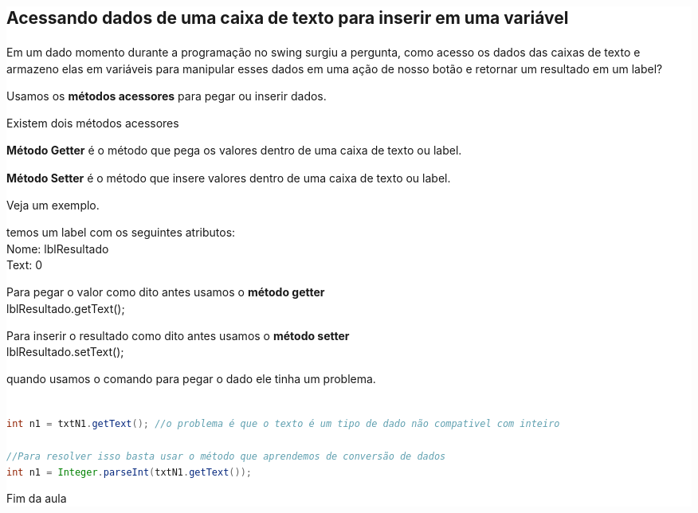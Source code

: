 ## Acessando dados de uma caixa de texto para inserir em uma variável

Em um dado momento durante a programação no swing surgiu a pergunta, como acesso os dados das caixas de texto e armazeno elas em variáveis para manipular esses dados em uma ação de nosso botão e retornar um resultado em um label?

Usamos os **métodos acessores** para pegar ou inserir dados.

Existem dois métodos acessores

**Método Getter** é o método que pega os valores dentro de uma caixa de texto ou label.

**Método Setter** é o método que insere valores dentro de uma caixa de texto ou label.

Veja um exemplo.

temos um label com os seguintes atributos:  
Nome: lblResultado  
Text: 0

Para pegar o valor como dito antes usamos o **método getter**  
lblResultado.getText();

Para inserir o resultado como dito antes usamos o **método setter**  
lblResultado.setText();

quando usamos o comando para pegar o dado ele tinha um problema.

~~~java

int n1 = txtN1.getText(); //o problema é que o texto é um tipo de dado não compativel com inteiro

//Para resolver isso basta usar o método que aprendemos de conversão de dados
int n1 = Integer.parseInt(txtN1.getText());

~~~

Fim da aula
